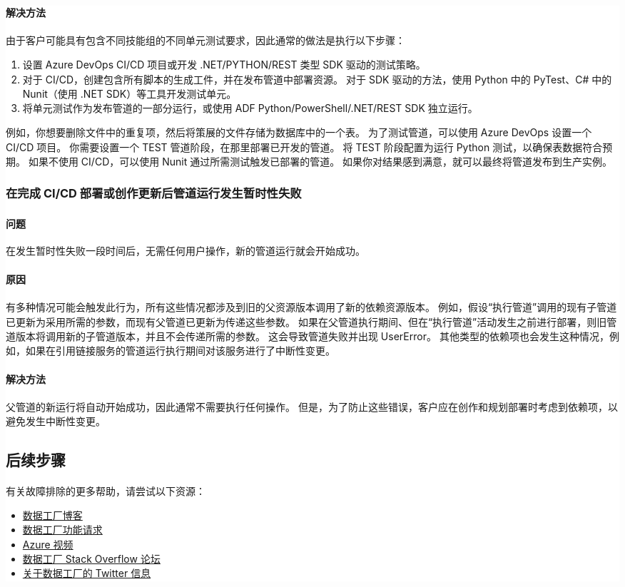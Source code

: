 #### <a name="resolution"></a>解决方法
由于客户可能具有包含不同技能组的不同单元测试要求，因此通常的做法是执行以下步骤：

1. 设置 Azure DevOps CI/CD 项目或开发 .NET/PYTHON/REST 类型 SDK 驱动的测试策略。
2. 对于 CI/CD，创建包含所有脚本的生成工件，并在发布管道中部署资源。 对于 SDK 驱动的方法，使用 Python 中的 PyTest、C# 中的 Nunit（使用 .NET SDK）等工具开发测试单元。
3. 将单元测试作为发布管道的一部分运行，或使用 ADF Python/PowerShell/.NET/REST SDK 独立运行。 

例如，你想要删除文件中的重复项，然后将策展的文件存储为数据库中的一个表。 为了测试管道，可以使用 Azure DevOps 设置一个 CI/CD 项目。
你需要设置一个 TEST 管道阶段，在那里部署已开发的管道。 将 TEST 阶段配置为运行 Python 测试，以确保表数据符合预期。 如果不使用 CI/CD，可以使用 Nunit 通过所需测试触发已部署的管道。 如果你对结果感到满意，就可以最终将管道发布到生产实例。 


### <a name="pipeline-runs-temporarily-fail-after-cicd-deployment-or-authoring-updates"></a>在完成 CI/CD 部署或创作更新后管道运行发生暂时性失败

#### <a name="issue"></a>问题
在发生暂时性失败一段时间后，无需任何用户操作，新的管道运行就会开始成功。

#### <a name="cause"></a>原因

有多种情况可能会触发此行为，所有这些情况都涉及到旧的父资源版本调用了新的依赖资源版本。 例如，假设“执行管道”调用的现有子管道已更新为采用所需的参数，而现有父管道已更新为传递这些参数。 如果在父管道执行期间、但在“执行管道”活动发生之前进行部署，则旧管道版本将调用新的子管道版本，并且不会传递所需的参数。 这会导致管道失败并出现 UserError。 其他类型的依赖项也会发生这种情况，例如，如果在引用链接服务的管道运行执行期间对该服务进行了中断性变更。 

#### <a name="resolution"></a>解决方法

父管道的新运行将自动开始成功，因此通常不需要执行任何操作。 但是，为了防止这些错误，客户应在创作和规划部署时考虑到依赖项，以避免发生中断性变更。 

## <a name="next-steps"></a>后续步骤

有关故障排除的更多帮助，请尝试以下资源：

*  [数据工厂博客](https://azure.microsoft.com/blog/tag/azure-data-factory/)
*  [数据工厂功能请求](/answers/topics/azure-data-factory.html)
*  [Azure 视频](https://azure.microsoft.com/resources/videos/index/?sort=newest&services=data-factory)
*  [数据工厂 Stack Overflow 论坛](https://stackoverflow.com/questions/tagged/azure-data-factory)
*  [关于数据工厂的 Twitter 信息](https://twitter.com/hashtag/DataFactory)
